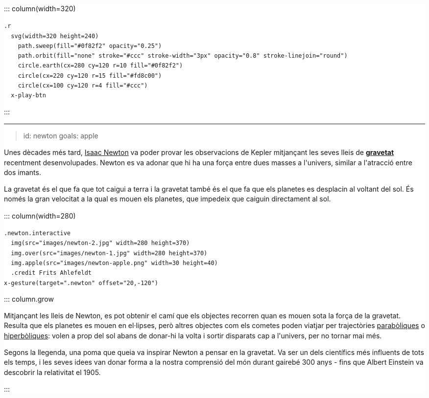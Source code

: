 ::: column(width=320)

    .r
      svg(width=320 height=240)
        path.sweep(fill="#0f82f2" opacity="0.25")
        path.orbit(fill="none" stroke="#ccc" stroke-width="3px" opacity="0.8" stroke-linejoin="round")
        circle.earth(cx=280 cy=120 r=10 fill="#0f82f2")
        circle(cx=220 cy=120 r=15 fill="#fd8c00")
        circle(cx=100 cy=120 r=4 fill="#ccc")
      x-play-btn

:::

---
> id: newton
> goals: apple

Unes dècades més tard, [Isaac Newton](bio:newton) va poder provar les observacions de Kepler mitjançant les seves lleis de [__gravetat__](gloss:gravity) recentment desenvolupades. Newton es va adonar que hi ha una força entre dues masses a l'univers, similar a l'atracció entre dos imants. 

La gravetat és el que fa que tot caigui a terra i la gravetat també és el que fa que els planetes es desplacin al voltant del sol. És només la gran velocitat a la qual es mouen els planetes, que impedeix que caiguin directament al sol. 

::: column(width=280)

    .newton.interactive
      img(src="images/newton-2.jpg" width=280 height=370)
      img.over(src="images/newton-1.jpg" width=280 height=370)
      img.apple(src="images/newton-apple.png" width=30 height=40)
      .credit Frits Ahlefeldt
    x-gesture(target=".newton" offset="20,-120")

::: column.grow

Mitjançant les lleis de Newton, es pot obtenir el camí que els objectes recorren quan es mouen sota la força de la gravetat. Resulta que els planetes es mouen en el·lipses, però altres objectes com els cometes poden viatjar per trajectòries [parabòliques](gloss:parabola) o [hiperbòliques](gloss:hyperbola): volen a prop del sol abans de donar-hi la volta i sortir disparats cap a l'univers, per no tornar mai més.

Segons la llegenda, una poma que queia va inspirar Newton a pensar en la gravetat. Va ser un dels científics més influents de tots els temps, i les seves idees van donar forma a la nostra comprensió del món durant gairebé 300 anys - fins que Albert Einstein va descobrir la relativitat el 1905.

:::

